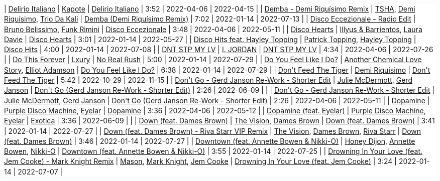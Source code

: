 | [Delirio Italiano](https://open.spotify.com/track/5kir7rtYilOrOBCVIMMKRf) | [Kapote](https://open.spotify.com/artist/3sySIHNL0hqR7eOlm3LNTH) | [Delirio Italiano](https://open.spotify.com/album/3t7vWxTyGnnkGTF5cI1Mw7) | 3:52 | 2022-04-06 | 2022-04-15 |
| [Demba \- Demi Riquísimo Remix](https://open.spotify.com/track/5YWYvr0ecvcz9kYpYa7xID) | [TSHA](https://open.spotify.com/artist/2kLa7JZu4Ijdz1Gle2khZh), [Demi Riquísimo](https://open.spotify.com/artist/1GIv2BGriYO1IdownXWWac), [Trio Da Kali](https://open.spotify.com/artist/1DGgYTjkEw1sxzCBcXqZU5) | [Demba \(Demi Riquísimo Remix\)](https://open.spotify.com/album/2dShxi3GCpUejK51c8dIDE) | 7:02 | 2022-01-14 | 2022-07-13 |
| [Disco Eccezionale \- Radio Edit](https://open.spotify.com/track/4k2xqWr7zFxVRY6BkrujuI) | [Bruno Belissimo](https://open.spotify.com/artist/5LExfPIVArSHdWN83U4STI), [Funk Rimini](https://open.spotify.com/artist/0gGVmvsVn6KNyOUACCBMRm) | [Disco Eccezionale](https://open.spotify.com/album/5M4oCtFndxCgeZkUEdqIUe) | 3:48 | 2022-04-06 | 2022-05-11 |
| [Disco Hearts](https://open.spotify.com/track/5XZgARVFrnVsMThGk0CFTl) | [Illyus & Barrientos](https://open.spotify.com/artist/6n5ccknvteaKfN4WA2qf3C), [Laura Davie](https://open.spotify.com/artist/6M3bolFum1y8rBbrubby1f) | [Disco Hearts](https://open.spotify.com/album/6Vo4WqFrhsw3syolQR4nAg) | 3:01 | 2022-01-14 | 2022-05-27 |
| [Disco Hits feat\. Hayley Topping](https://open.spotify.com/track/4lfn9kE8GPGEyYkvvFyK3u) | [Patrick Topping](https://open.spotify.com/artist/7yRimuQSC5Ks3T2Ts0iyZa), [Hayley Topping](https://open.spotify.com/artist/3ntrA4Xib7iQ1yNAdXtItt) | [Disco Hits](https://open.spotify.com/album/23FUTNjVSyuJyqux13LXnZ) | 4:00 | 2022-01-14 | 2022-07-08 |
| [DNT STP MY LV](https://open.spotify.com/track/1E7n6zG7oQuJJaLctiqsOD) | [I\. JORDAN](https://open.spotify.com/artist/5RMLpCv3ic2KtGnqJ7eMG4) | [DNT STP MY LV](https://open.spotify.com/album/1LkHkL1oSK6BvhDe76pLx8) | 4:34 | 2022-04-06 | 2022-07-26 |
| [Do This Forever](https://open.spotify.com/track/7rGxWoUyNno5ztljshnN7o) | [Lxury](https://open.spotify.com/artist/65A90NWrD8qdbNtsRgVXdf) | [No Real Rush](https://open.spotify.com/album/2EeO0sxqQL2YKbgyTPrNWR) | 5:00 | 2022-01-14 | 2022-07-29 |
| [Do You Feel Like I Do?](https://open.spotify.com/track/2xdstbWVKz1Q2XGiNLebuu) | [Another Chemical Love Story](https://open.spotify.com/artist/7Kgt7Exe4T5w9HEoy3Zeqv), [Elliot Adamson](https://open.spotify.com/artist/5JCyLOcEZsUiTLCUqqcIFz) | [Do You Feel Like I Do?](https://open.spotify.com/album/40HDOYAv6PM1ZCzHhUsbVH) | 6:38 | 2022-01-14 | 2022-07-29 |
| [Don't Feed The Tiger](https://open.spotify.com/track/5mox0C7W3zCyMImxzt5tgb) | [Demi Riquísimo](https://open.spotify.com/artist/1GIv2BGriYO1IdownXWWac) | [Don't Feed The Tiger](https://open.spotify.com/album/03fHImPEUer93Z6lGgAaJE) | 5:42 | 2022-10-29 | 2022-11-15 |
| [Don't Go \- Gerd Janson Re\-Work \- Shorter Edit](https://open.spotify.com/track/5E1si4zAa76zwPhwEHXFBU) | [Julie McDermott](https://open.spotify.com/artist/25ORH36m22WXNx98UdFT1T), [Gerd Janson](https://open.spotify.com/artist/4jLpm91Tyk2TRgv43bMfZO) | [Don't Go \(Gerd Janson Re\-Work \- Shorter Edit\)](https://open.spotify.com/album/3jFPyqKhfD28o6XbRWd7V0) | 2:26 | 2022-06-09 |  |
| [Don't Go \- Gerd Janson Re\-Work \- Shorter Edit](https://open.spotify.com/track/6DUWBZ6K8A0pmn0h719BI3) | [Julie McDermott](https://open.spotify.com/artist/25ORH36m22WXNx98UdFT1T), [Gerd Janson](https://open.spotify.com/artist/4jLpm91Tyk2TRgv43bMfZO) | [Don't Go \(Gerd Janson Re\-Work \- Shorter Edit\)](https://open.spotify.com/album/18kPRR6pVTwsMnmWCNPK9x) | 2:26 | 2022-04-06 | 2022-05-11 |
| [Dopamine](https://open.spotify.com/track/4wGWB56toxihHUdbnRTMb1) | [Purple Disco Machine](https://open.spotify.com/artist/2WBJQGf1bT1kxuoqziH5g4), [Eyelar](https://open.spotify.com/artist/3u4qXYRgHgU7YtjZt9sduX) | [Dopamine](https://open.spotify.com/album/6CRxXtlUhJoGLBtKV8jEnr) | 3:36 | 2022-04-06 | 2022-05-12 |
| [Dopamine \(feat\. Eyelar\)](https://open.spotify.com/track/4gGWAqJkd3HyvJJZa4CXqN) | [Purple Disco Machine](https://open.spotify.com/artist/2WBJQGf1bT1kxuoqziH5g4), [Eyelar](https://open.spotify.com/artist/3u4qXYRgHgU7YtjZt9sduX) | [Exotica](https://open.spotify.com/album/4LIWp0dSuFmtNJrxdegyOG) | 3:36 | 2022-06-09 |  |
| [Down \(feat\. Dames Brown\)](https://open.spotify.com/track/6h3avy8rzwJsYTzGe2c02M) | [The Vision](https://open.spotify.com/artist/33nwA09TKiO0nWmUrI3E1I), [Dames Brown](https://open.spotify.com/artist/7Hgnu346InP2IcZoMGGT8B) | [Down \(feat\. Dames Brown\)](https://open.spotify.com/album/4rjcBy4JLW0c8275fm3rb8) | 3:41 | 2022-01-14 | 2022-07-27 |
| [Down \(feat\. Dames Brown\) \- Riva Starr VIP Remix](https://open.spotify.com/track/1dE1UZLhNglkZ9JnBckA1H) | [The Vision](https://open.spotify.com/artist/33nwA09TKiO0nWmUrI3E1I), [Dames Brown](https://open.spotify.com/artist/7Hgnu346InP2IcZoMGGT8B), [Riva Starr](https://open.spotify.com/artist/1TRFAJu3Cw64APToZaGk9D) | [Down \(feat\. Dames Brown\)](https://open.spotify.com/album/4rjcBy4JLW0c8275fm3rb8) | 3:46 | 2022-01-14 | 2022-07-27 |
| [Downtown \(feat\. Annette Bowen & Nikki\-O\)](https://open.spotify.com/track/7JN4rYLphO4zyPP04Ibftj) | [Honey Dijon](https://open.spotify.com/artist/0XfQBWgzisaS9ltDV9bXAS), [Annette Bowen](https://open.spotify.com/artist/2aUKSEUEhrKaW6vkQnrXq6), [Nikki\-O](https://open.spotify.com/artist/1cVdPPKt04x4LIFGW4rUnL) | [Downtown \(feat\. Annette Bowen & Nikki\-O\)](https://open.spotify.com/album/4gxf9I5X6rUywK85hFwvrZ) | 3:55 | 2022-01-14 | 2022-07-25 |
| [Drowning In Your Love \(feat\. Jem Cooke\) \- Mark Knight Remix](https://open.spotify.com/track/3stfe0XW3KIF1G1MNyn238) | [Mason](https://open.spotify.com/artist/307erl4VjT1dZDMYpneZqd), [Mark Knight](https://open.spotify.com/artist/3h11MHQeCrcsUgRRijI1zL), [Jem Cooke](https://open.spotify.com/artist/0AkL5tzM3UsDlWak9E0OwH) | [Drowning In Your Love \(feat\. Jem Cooke\)](https://open.spotify.com/album/36YT5gZk5ceqW9DwkxOHad) | 3:24 | 2022-01-14 | 2022-07-07 |